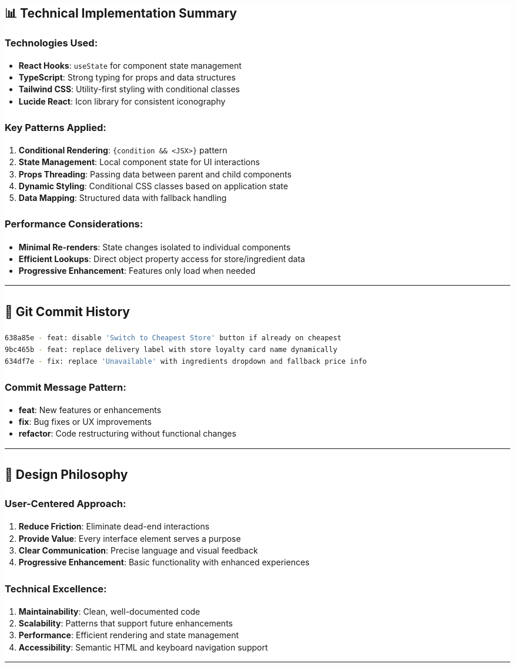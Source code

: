 
## 📊 Technical Implementation Summary

### **Technologies Used:**
- **React Hooks**: `useState` for component state management
- **TypeScript**: Strong typing for props and data structures
- **Tailwind CSS**: Utility-first styling with conditional classes
- **Lucide React**: Icon library for consistent iconography

### **Key Patterns Applied:**
1. **Conditional Rendering**: `{condition && <JSX>}` pattern
2. **State Management**: Local component state for UI interactions
3. **Props Threading**: Passing data between parent and child components
4. **Dynamic Styling**: Conditional CSS classes based on application state
5. **Data Mapping**: Structured data with fallback handling

### **Performance Considerations:**
- **Minimal Re-renders**: State changes isolated to individual components
- **Efficient Lookups**: Direct object property access for store/ingredient data
- **Progressive Enhancement**: Features only load when needed

---

## 🔄 Git Commit History

```bash
638a85e - feat: disable 'Switch to Cheapest Store' button if already on cheapest
9bc465b - feat: replace delivery label with store loyalty card name dynamically  
634df7e - fix: replace 'Unavailable' with ingredients dropdown and fallback price info
```

### **Commit Message Pattern:**
- **feat**: New features or enhancements
- **fix**: Bug fixes or UX improvements
- **refactor**: Code restructuring without functional changes

---

## 🎨 Design Philosophy

### **User-Centered Approach:**
1. **Reduce Friction**: Eliminate dead-end interactions
2. **Provide Value**: Every interface element serves a purpose
3. **Clear Communication**: Precise language and visual feedback
4. **Progressive Enhancement**: Basic functionality with enhanced experiences

### **Technical Excellence:**
1. **Maintainability**: Clean, well-documented code
2. **Scalability**: Patterns that support future enhancements
3. **Performance**: Efficient rendering and state management
4. **Accessibility**: Semantic HTML and keyboard navigation support

---